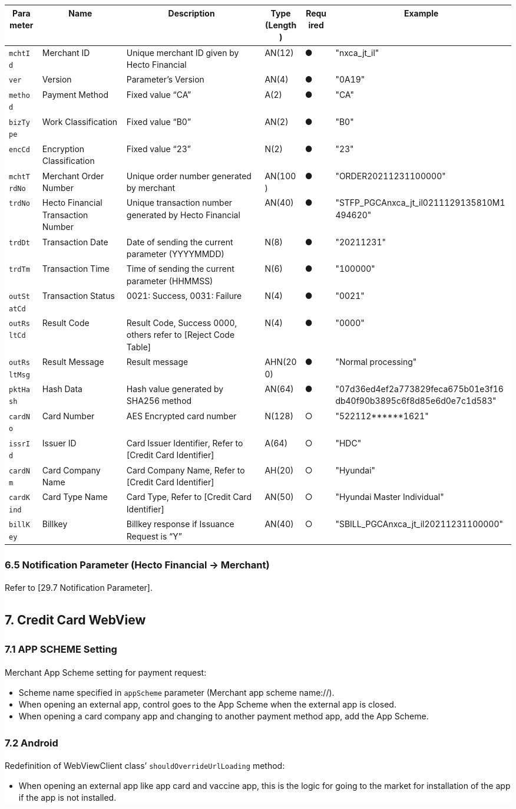 | Parameter | Name | Description | Type (Length) | Required | Example |
| --- | --- | --- | --- | --- | --- |
| `mchtId` | Merchant ID | Unique merchant ID given by Hecto Financial | AN(12) | ● | "nxca_jt_il" |
| `ver` | Version | Parameter’s Version | AN(4) | ● | "0A19" |
| `method` | Payment Method | Fixed value “CA” | A(2) | ● | "CA" |
| `bizType` | Work Classification | Fixed value “B0” | AN(2) | ● | "B0" |
| `encCd` | Encryption Classification | Fixed value “23” | N(2) | ● | "23" |
| `mchtTrdNo` | Merchant Order Number | Unique order number generated by merchant | AN(100) | ● | "ORDER20211231100000" |
| `trdNo` | Hecto Financial Transaction Number | Unique transaction number generated by Hecto Financial | AN(40) | ● | "STFP_PGCAnxca_jt_il0211129135810M1494620" |
| `trdDt` | Transaction Date | Date of sending the current parameter (YYYYMMDD) | N(8) | ● | "20211231" |
| `trdTm` | Transaction Time | Time of sending the current parameter (HHMMSS) | N(6) | ● | "100000" |
| `outStatCd` | Transaction Status | 0021: Success, 0031: Failure | N(4) | ● | "0021" |
| `outRsltCd` | Result Code | Result Code, Success 0000, others refer to [Reject Code Table] | N(4) | ● | "0000" |
| `outRsltMsg` | Result Message | Result message | AHN(200) | ● | "Normal processing" |
| `pktHash` | Hash Data | Hash value generated by SHA256 method | AN(64) | ● | "07d36ed4ef2a773829feca675b01e3f16db40f90b3895c6f8d85e6d0e7c1d583" |
| `cardNo` | Card Number | AES Encrypted card number | N(128) | ○ | "522112******1621" |
| `issrId` | Issuer ID | Card Issuer Identifier, Refer to [Credit Card Identifier] | A(64) | ○ | "HDC" |
| `cardNm` | Card Company Name | Card Company Name, Refer to [Credit Card Identifier] | AH(20) | ○ | "Hyundai" |
| `cardKind` | Card Type Name | Card Type, Refer to [Credit Card Identifier] | AN(50) | ○ | "Hyundai Master Individual" |
| `billKey` | Billkey | Billkey response if Issuance Request is “Y” | AN(40) | ○ | "SBILL_PGCAnxca_jt_il20211231100000" |

### 6.5 Notification Parameter (Hecto Financial -> Merchant)
Refer to [29.7 Notification Parameter].

## 7. Credit Card WebView

### 7.1 APP SCHEME Setting
Merchant App Scheme setting for payment request:
- Scheme name specified in `appScheme` parameter (Merchant app scheme name://).
- When opening an external app, control goes to the App Scheme when the external app is closed.
- When opening a card company app and changing to another payment method app, add the App Scheme.

### 7.2 Android

Redefinition of WebViewClient class’ `shouldOverrideUrlLoading` method:
- When opening an external app like app card and vaccine app, this is the logic for going to the market for installation of the app if the app is not installed.
